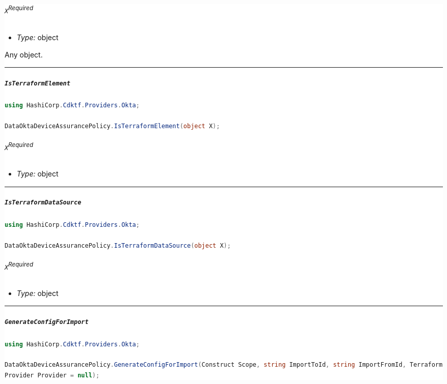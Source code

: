 ###### `X`<sup>Required</sup> <a name="X" id="@cdktf/provider-okta.dataOktaDeviceAssurancePolicy.DataOktaDeviceAssurancePolicy.isConstruct.parameter.x"></a>

- *Type:* object

Any object.

---

##### `IsTerraformElement` <a name="IsTerraformElement" id="@cdktf/provider-okta.dataOktaDeviceAssurancePolicy.DataOktaDeviceAssurancePolicy.isTerraformElement"></a>

```csharp
using HashiCorp.Cdktf.Providers.Okta;

DataOktaDeviceAssurancePolicy.IsTerraformElement(object X);
```

###### `X`<sup>Required</sup> <a name="X" id="@cdktf/provider-okta.dataOktaDeviceAssurancePolicy.DataOktaDeviceAssurancePolicy.isTerraformElement.parameter.x"></a>

- *Type:* object

---

##### `IsTerraformDataSource` <a name="IsTerraformDataSource" id="@cdktf/provider-okta.dataOktaDeviceAssurancePolicy.DataOktaDeviceAssurancePolicy.isTerraformDataSource"></a>

```csharp
using HashiCorp.Cdktf.Providers.Okta;

DataOktaDeviceAssurancePolicy.IsTerraformDataSource(object X);
```

###### `X`<sup>Required</sup> <a name="X" id="@cdktf/provider-okta.dataOktaDeviceAssurancePolicy.DataOktaDeviceAssurancePolicy.isTerraformDataSource.parameter.x"></a>

- *Type:* object

---

##### `GenerateConfigForImport` <a name="GenerateConfigForImport" id="@cdktf/provider-okta.dataOktaDeviceAssurancePolicy.DataOktaDeviceAssurancePolicy.generateConfigForImport"></a>

```csharp
using HashiCorp.Cdktf.Providers.Okta;

DataOktaDeviceAssurancePolicy.GenerateConfigForImport(Construct Scope, string ImportToId, string ImportFromId, TerraformProvider Provider = null);
```
